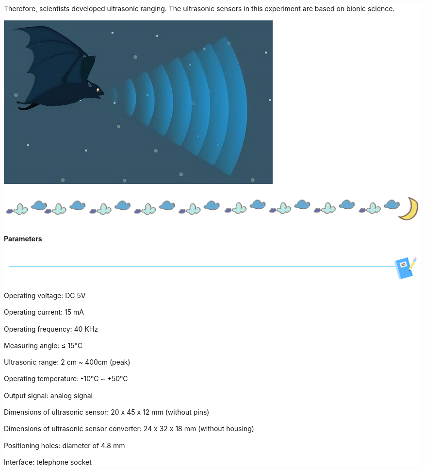 Therefore, scientists developed ultrasonic ranging. The ultrasonic sensors in this experiment are based on bionic science.

![3701](media/3701.png)

![1bottom](media/1bottom.png)

#### Parameters

![2top](media/2top.png)

Operating voltage: DC 5V 

Operating current: 15 mA 

Operating frequency: 40 KHz

Measuring angle: ≤ 15°C

Ultrasonic range: 2 cm ~ 400cm (peak)

Operating temperature: -10°C ~ +50°C

Output signal: analog signal

Dimensions of ultrasonic sensor: 20 x 45 x 12 mm (without pins)

Dimensions of ultrasonic sensor converter: 24 x 32 x 18 mm (without housing)

Positioning holes: diameter of 4.8 mm

Interface: telephone socket

